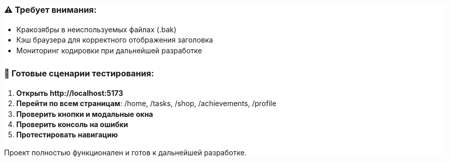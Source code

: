 ### ⚠️ Требует внимания:
- Кракозябры в неиспользуемых файлах (.bak)
- Кэш браузера для корректного отображения заголовка
- Мониторинг кодировки при дальнейшей разработке

### 🎯 Готовые сценарии тестирования:

1. **Открыть http://localhost:5173**
2. **Перейти по всем страницам**: /home, /tasks, /shop, /achievements, /profile
3. **Проверить кнопки и модальные окна**
4. **Проверить консоль на ошибки**
5. **Протестировать навигацию**

Проект полностью функционален и готов к дальнейшей разработке.
